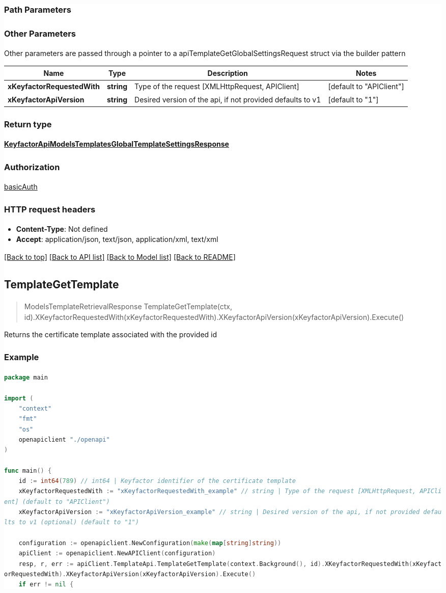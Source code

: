 ### Path Parameters



### Other Parameters

Other parameters are passed through a pointer to a apiTemplateGetGlobalSettingsRequest struct via the builder pattern


Name | Type | Description  | Notes
------------- | ------------- | ------------- | -------------
 **xKeyfactorRequestedWith** | **string** | Type of the request [XMLHttpRequest, APIClient] | [default to &quot;APIClient&quot;]
 **xKeyfactorApiVersion** | **string** | Desired version of the api, if not provided defaults to v1 | [default to &quot;1&quot;]

### Return type

[**KeyfactorApiModelsTemplatesGlobalTemplateSettingsResponse**](KeyfactorApiModelsTemplatesGlobalTemplateSettingsResponse.md)

### Authorization

[basicAuth](../README.md#Configuration)

### HTTP request headers

- **Content-Type**: Not defined
- **Accept**: application/json, text/json, application/xml, text/xml

[[Back to top]](#) [[Back to API list]](../README.md#documentation-for-api-endpoints)
[[Back to Model list]](../README.md#documentation-for-models)
[[Back to README]](../README.md)


## TemplateGetTemplate

> ModelsTemplateRetrievalResponse TemplateGetTemplate(ctx, id).XKeyfactorRequestedWith(xKeyfactorRequestedWith).XKeyfactorApiVersion(xKeyfactorApiVersion).Execute()

Returns the certificate template associated with the provided id

### Example

```go
package main

import (
    "context"
    "fmt"
    "os"
    openapiclient "./openapi"
)

func main() {
    id := int64(789) // int64 | Keyfactor identifier of the certificate template
    xKeyfactorRequestedWith := "xKeyfactorRequestedWith_example" // string | Type of the request [XMLHttpRequest, APIClient] (default to "APIClient")
    xKeyfactorApiVersion := "xKeyfactorApiVersion_example" // string | Desired version of the api, if not provided defaults to v1 (optional) (default to "1")

    configuration := openapiclient.NewConfiguration(make(map[string]string))
    apiClient := openapiclient.NewAPIClient(configuration)
    resp, r, err := apiClient.TemplateApi.TemplateGetTemplate(context.Background(), id).XKeyfactorRequestedWith(xKeyfactorRequestedWith).XKeyfactorApiVersion(xKeyfactorApiVersion).Execute()
    if err != nil {
```